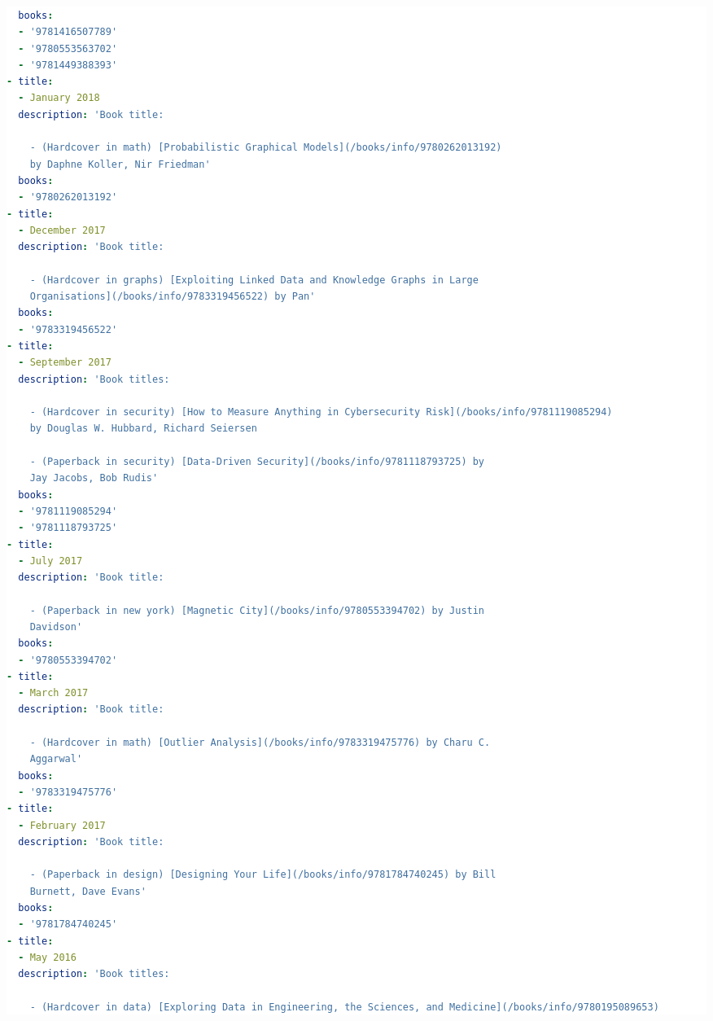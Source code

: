 ```yaml
  books:
  - '9781416507789'
  - '9780553563702'
  - '9781449388393'
- title:
  - January 2018
  description: 'Book title:

    - (Hardcover in math) [Probabilistic Graphical Models](/books/info/9780262013192)
    by Daphne Koller, Nir Friedman'
  books:
  - '9780262013192'
- title:
  - December 2017
  description: 'Book title:

    - (Hardcover in graphs) [Exploiting Linked Data and Knowledge Graphs in Large
    Organisations](/books/info/9783319456522) by Pan'
  books:
  - '9783319456522'
- title:
  - September 2017
  description: 'Book titles:

    - (Hardcover in security) [How to Measure Anything in Cybersecurity Risk](/books/info/9781119085294)
    by Douglas W. Hubbard, Richard Seiersen

    - (Paperback in security) [Data-Driven Security](/books/info/9781118793725) by
    Jay Jacobs, Bob Rudis'
  books:
  - '9781119085294'
  - '9781118793725'
- title:
  - July 2017
  description: 'Book title:

    - (Paperback in new york) [Magnetic City](/books/info/9780553394702) by Justin
    Davidson'
  books:
  - '9780553394702'
- title:
  - March 2017
  description: 'Book title:

    - (Hardcover in math) [Outlier Analysis](/books/info/9783319475776) by Charu C.
    Aggarwal'
  books:
  - '9783319475776'
- title:
  - February 2017
  description: 'Book title:

    - (Paperback in design) [Designing Your Life](/books/info/9781784740245) by Bill
    Burnett, Dave Evans'
  books:
  - '9781784740245'
- title:
  - May 2016
  description: 'Book titles:

    - (Hardcover in data) [Exploring Data in Engineering, the Sciences, and Medicine](/books/info/9780195089653)
```